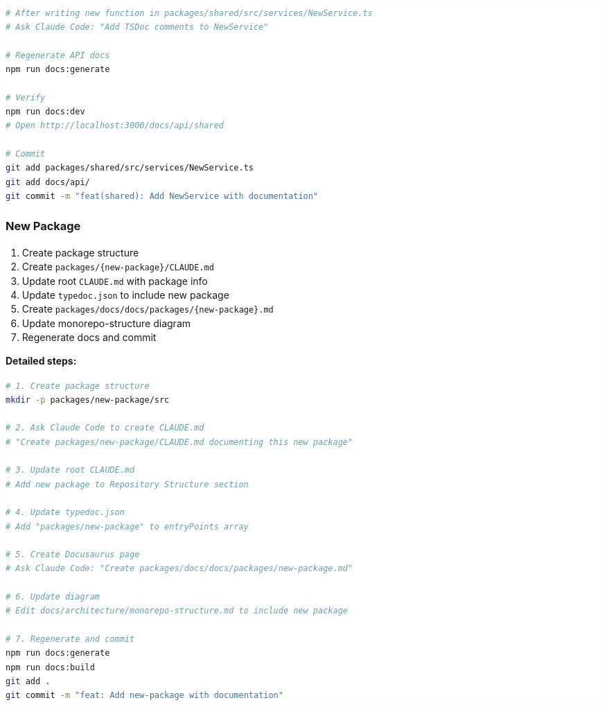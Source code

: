 ```bash
# After writing new function in packages/shared/src/services/NewService.ts
# Ask Claude Code: "Add TSDoc comments to NewService"

# Regenerate API docs
npm run docs:generate

# Verify
npm run docs:dev
# Open http://localhost:3000/docs/api/shared

# Commit
git add packages/shared/src/services/NewService.ts
git add docs/api/
git commit -m "feat(shared): Add NewService with documentation"
```

### New Package

1. Create package structure
2. Create `packages/{new-package}/CLAUDE.md`
3. Update root `CLAUDE.md` with package info
4. Update `typedoc.json` to include new package
5. Create `packages/docs/docs/packages/{new-package}.md`
6. Update monorepo-structure diagram
7. Regenerate docs and commit

**Detailed steps:**

```bash
# 1. Create package structure
mkdir -p packages/new-package/src

# 2. Ask Claude Code to create CLAUDE.md
# "Create packages/new-package/CLAUDE.md documenting this new package"

# 3. Update root CLAUDE.md
# Add new package to Repository Structure section

# 4. Update typedoc.json
# Add "packages/new-package" to entryPoints array

# 5. Create Docusaurus page
# Ask Claude Code: "Create packages/docs/docs/packages/new-package.md"

# 6. Update diagram
# Edit docs/architecture/monorepo-structure.md to include new package

# 7. Regenerate and commit
npm run docs:generate
npm run docs:build
git add .
git commit -m "feat: Add new-package with documentation"
```
